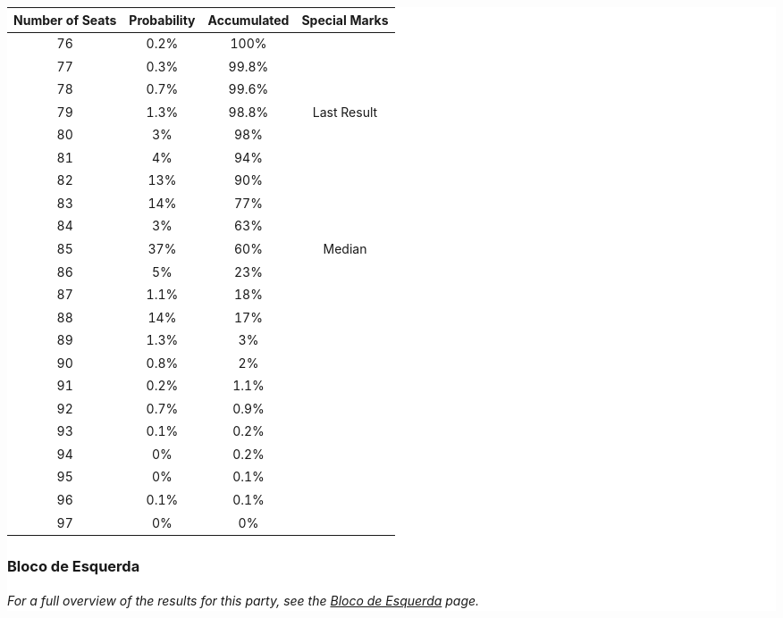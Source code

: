 
| Number of Seats | Probability | Accumulated | Special Marks |
|:---------------:|:-----------:|:-----------:|:-------------:|
| 76 | 0.2% | 100% |  |
| 77 | 0.3% | 99.8% |  |
| 78 | 0.7% | 99.6% |  |
| 79 | 1.3% | 98.8% | Last Result |
| 80 | 3% | 98% |  |
| 81 | 4% | 94% |  |
| 82 | 13% | 90% |  |
| 83 | 14% | 77% |  |
| 84 | 3% | 63% |  |
| 85 | 37% | 60% | Median |
| 86 | 5% | 23% |  |
| 87 | 1.1% | 18% |  |
| 88 | 14% | 17% |  |
| 89 | 1.3% | 3% |  |
| 90 | 0.8% | 2% |  |
| 91 | 0.2% | 1.1% |  |
| 92 | 0.7% | 0.9% |  |
| 93 | 0.1% | 0.2% |  |
| 94 | 0% | 0.2% |  |
| 95 | 0% | 0.1% |  |
| 96 | 0.1% | 0.1% |  |
| 97 | 0% | 0% |  |

### Bloco de Esquerda

*For a full overview of the results for this party, see the [Bloco de Esquerda](party-blocodeesquerda.html) page.*
